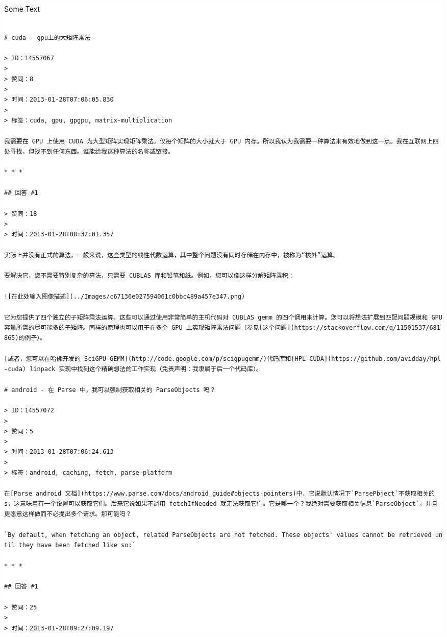 ```

```
<text style="pointer-events:none;">Some Text</text> 
```

# cuda - gpu上的大矩阵乘法

> ID：14557067
> 
> 赞同：8
> 
> 时间：2013-01-28T07:06:05.830
> 
> 标签：cuda, gpu, gpgpu, matrix-multiplication

我需要在 GPU 上使用 CUDA 为大型矩阵实现矩阵乘法。仅每个矩阵的大小就大于 GPU 内存。所以我认为我需要一种算法来有效地做到这一点。我在互联网上四处寻找，但找不到任何东西。谁能给我这种算法的名称或链接。

* * *

## 回答 #1

> 赞同：18
> 
> 时间：2013-01-28T08:32:01.357

实际上并没有正式的算法。一般来说，这些类型的线性代数运算，其中整个问题没有同时存储在内存中，被称为“核外”运算。

要解决它，您不需要特别复杂的算法，只需要 CUBLAS 库和铅笔和纸。例如，您可以像这样分解矩阵乘积：

![在此处输入图像描述](../Images/c67136e027594061c0bbc489a457e347.png)

它为您提供了四个独立的子矩阵乘法运算。这些可以通过使用非常简单的主机代码对 CUBLAS gemm 的四个调用来计算。您可以将想法扩展到匹配问题规模和 GPU 容量所需的尽可能多的子矩阵。同样的原理也可以用于在多个 GPU 上实现矩阵乘法问题（参见[这个问题](https://stackoverflow.com/q/11501537/681865)的例子）。

[或者，您可以在哈佛开发的 SciGPU-GEMM](http://code.google.com/p/scigpugemm/)代码库和[HPL-CUDA](https://github.com/avidday/hpl-cuda) linpack 实现中找到这个精确想法的工作实现（免责声明：我隶属于后一个代码库）。

# android - 在 Parse 中，我可以强制获取相关的 ParseObjects 吗？

> ID：14557072
> 
> 赞同：5
> 
> 时间：2013-01-28T07:06:24.613
> 
> 标签：android, caching, fetch, parse-platform

在[Parse android 文档](https://www.parse.com/docs/android_guide#objects-pointers)中，它说默认情况下`ParsePbject`不获取相关的 s，这意味着有一个设置可以获取它们。后来它说如果不调用 fetchIfNeeded 就无法获取它们。它是哪一个？我绝对需要获取相关信息`ParseObject`，并且更愿意这样做而不必提出多个请求。那可能吗？

`By default, when fetching an object, related ParseObjects are not fetched. These objects' values cannot be retrieved until they have been fetched like so:`

* * *

## 回答 #1

> 赞同：25
> 
> 时间：2013-01-28T09:27:09.197

```